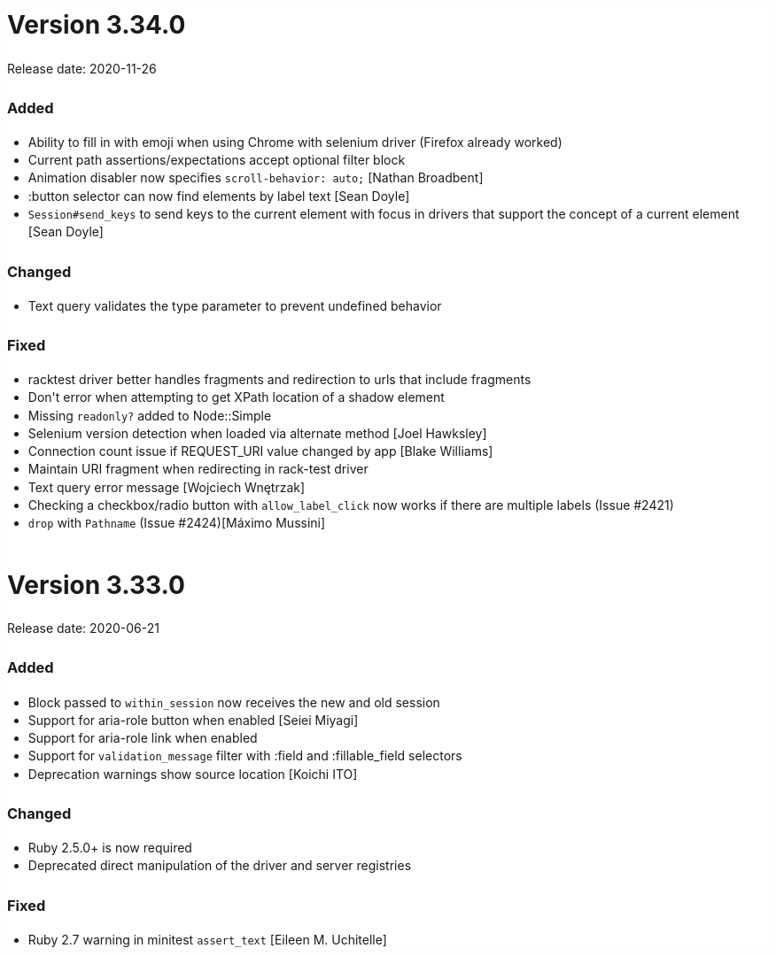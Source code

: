 # Version 3.34.0

Release date: 2020-11-26

### Added

- Ability to fill in with emoji when using Chrome with selenium driver (Firefox already worked)
- Current path assertions/expectations accept optional filter block
- Animation disabler now specifies `scroll-behavior: auto;` [Nathan Broadbent]
- :button selector can now find elements by label text [Sean Doyle]
- `Session#send_keys` to send keys to the current element with focus in drivers that support the
  concept of a current element [Sean Doyle]

### Changed

- Text query validates the type parameter to prevent undefined behavior

### Fixed

- racktest driver better handles fragments and redirection to urls that include fragments
- Don't error when attempting to get XPath location of a shadow element
- Missing `readonly?` added to Node::Simple
- Selenium version detection when loaded via alternate method [Joel Hawksley]
- Connection count issue if REQUEST_URI value changed by app [Blake Williams]
- Maintain URI fragment when redirecting in rack-test driver
- Text query error message [Wojciech Wnętrzak]
- Checking a checkbox/radio button with `allow_label_click` now works if there are multiple labels (Issue #2421)
- `drop` with `Pathname` (Issue #2424)[Máximo Mussini]

# Version 3.33.0

Release date: 2020-06-21

### Added

- Block passed to `within_session` now receives the new and old session
- Support for aria-role button when enabled [Seiei Miyagi]
- Support for aria-role link when enabled
- Support for `validation_message` filter with :field and :fillable_field selectors
- Deprecation warnings show source location [Koichi ITO]

### Changed

- Ruby 2.5.0+ is now required
- Deprecated direct manipulation of the driver and server registries

### Fixed

- Ruby 2.7 warning in minitest `assert_text` [Eileen M. Uchitelle]
